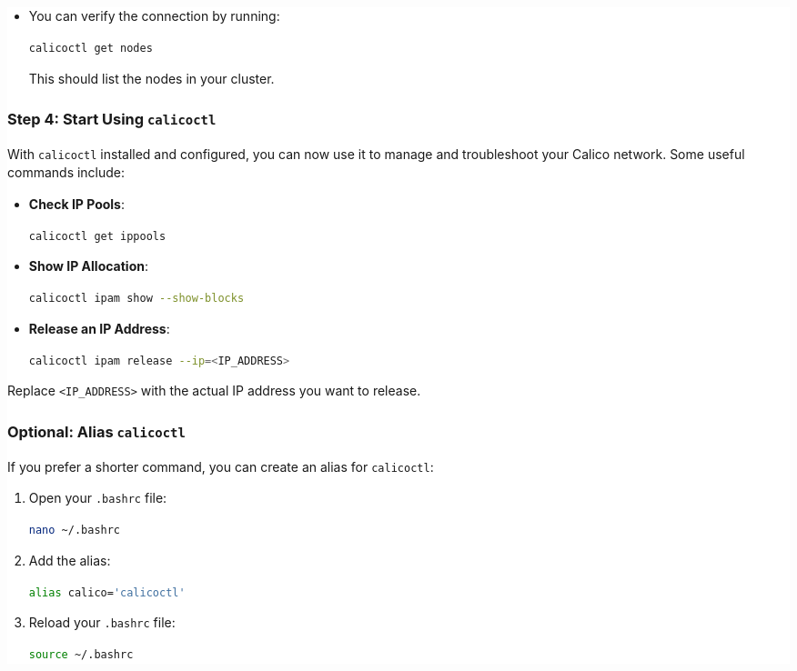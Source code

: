    - You can verify the connection by running:
     ```bash
     calicoctl get nodes
     ```
     This should list the nodes in your cluster.

### Step 4: Start Using `calicoctl`

With `calicoctl` installed and configured, you can now use it to manage and troubleshoot your Calico network. Some useful commands include:

- **Check IP Pools**:
  ```bash
  calicoctl get ippools
  ```

- **Show IP Allocation**:
  ```bash
  calicoctl ipam show --show-blocks
  ```

- **Release an IP Address**:
  ```bash
  calicoctl ipam release --ip=<IP_ADDRESS>
  ```

Replace `<IP_ADDRESS>` with the actual IP address you want to release.

### Optional: Alias `calicoctl`

If you prefer a shorter command, you can create an alias for `calicoctl`:

1. Open your `.bashrc` file:
   ```bash
   nano ~/.bashrc
   ```

2. Add the alias:
   ```bash
   alias calico='calicoctl'
   ```

3. Reload your `.bashrc` file:
   ```bash
   source ~/.bashrc
   ```


